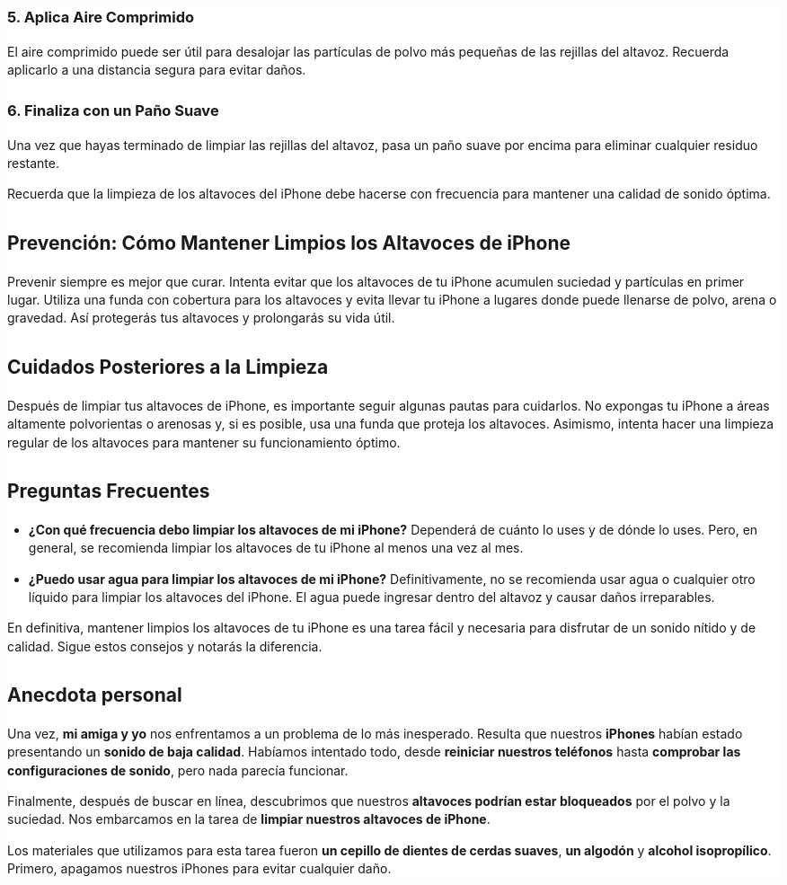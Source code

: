 ### 5. **Aplica Aire Comprimido**
El aire comprimido puede ser útil para desalojar las partículas de polvo más pequeñas de las rejillas del altavoz. Recuerda aplicarlo a una distancia segura para evitar daños.

### 6. **Finaliza con un Paño Suave**
Una vez que hayas terminado de limpiar las rejillas del altavoz, pasa un paño suave por encima para eliminar cualquier residuo restante.

Recuerda que la limpieza de los altavoces del iPhone debe hacerse con frecuencia para mantener una calidad de sonido óptima.

## Prevención: Cómo Mantener Limpios los Altavoces de iPhone
Prevenir siempre es mejor que curar. Intenta evitar que los altavoces de tu iPhone acumulen suciedad y partículas en primer lugar. Utiliza una funda con cobertura para los altavoces y evita llevar tu iPhone a lugares donde puede llenarse de polvo, arena o gravedad. Así protegerás tus altavoces y prolongarás su vida útil.

## Cuidados Posteriores a la Limpieza
Después de limpiar tus altavoces de iPhone, es importante seguir algunas pautas para cuidarlos. No expongas tu iPhone a áreas altamente polvorientas o arenosas y, si es posible, usa una funda que proteja los altavoces. Asimismo, intenta hacer una limpieza regular de los altavoces para mantener su funcionamiento óptimo.

## Preguntas Frecuentes
- **¿Con qué frecuencia debo limpiar los altavoces de mi iPhone?**
Dependerá de cuánto lo uses y de dónde lo uses. Pero, en general, se recomienda limpiar los altavoces de tu iPhone al menos una vez al mes.

- **¿Puedo usar agua para limpiar los altavoces de mi iPhone?**
Definitivamente, no se recomienda usar agua o cualquier otro líquido para limpiar los altavoces del iPhone. El agua puede ingresar dentro del altavoz y causar daños irreparables.

En definitiva, mantener limpios los altavoces de tu iPhone es una tarea fácil y necesaria para disfrutar de un sonido nítido y de calidad. Sigue estos consejos y notarás la diferencia.


## Anecdota personal
Una vez, **mi amiga y yo** nos enfrentamos a un problema de lo más inesperado. Resulta que nuestros **iPhones** habían estado presentando un **sonido de baja calidad**. Habíamos intentado todo, desde **reiniciar nuestros teléfonos** hasta **comprobar las configuraciones de sonido**, pero nada parecía funcionar.

Finalmente, después de buscar en línea, descubrimos que nuestros **altavoces podrían estar bloqueados** por el polvo y la suciedad. Nos embarcamos en la tarea de **limpiar nuestros altavoces de iPhone**.

Los materiales que utilizamos para esta tarea fueron **un cepillo de dientes de cerdas suaves**, **un algodón** y **alcohol isopropílico**. Primero, apagamos nuestros iPhones para evitar cualquier daño. 
